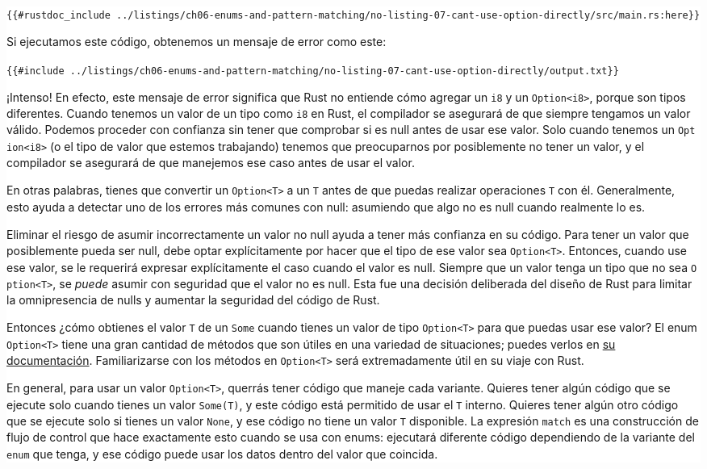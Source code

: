 ```rust,ignore,does_not_compile
{{#rustdoc_include ../listings/ch06-enums-and-pattern-matching/no-listing-07-cant-use-option-directly/src/main.rs:here}}
```

Si ejecutamos este código, obtenemos un mensaje de error como este:

```console
{{#include ../listings/ch06-enums-and-pattern-matching/no-listing-07-cant-use-option-directly/output.txt}}
```

¡Intenso! En efecto, este mensaje de error significa que Rust no entiende cómo
agregar un `i8` y un `Option<i8>`, porque son tipos diferentes. Cuando tenemos
un valor de un tipo como `i8` en Rust, el compilador se asegurará de que
siempre tengamos un valor válido. Podemos proceder con confianza sin tener que
comprobar si es null antes de usar ese valor. Solo cuando tenemos un
`Option<i8>` (o el tipo de valor que estemos trabajando) tenemos que preocuparnos
por posiblemente no tener un valor, y el compilador se asegurará de que
manejemos ese caso antes de usar el valor.

En otras palabras, tienes que convertir un `Option<T>` a un `T` antes de que
puedas realizar operaciones `T` con él. Generalmente, esto ayuda a detectar uno
de los errores más comunes con null: asumiendo que algo no es null cuando
realmente lo es.

Eliminar el riesgo de asumir incorrectamente un valor no null
ayuda a tener más confianza en su código. Para tener un valor que
posiblemente pueda ser null, debe optar explícitamente por hacer que el tipo de ese
valor sea `Option<T>`. Entonces, cuando use ese valor, se le requerirá
expresar explícitamente el caso cuando el valor es null. Siempre que un valor tenga un tipo que no sea `Option<T>`, se *puede*
asumir con seguridad que el valor no es null. Esta fue una decisión
deliberada del diseño de Rust para limitar la omnipresencia de nulls y
aumentar la seguridad del código de Rust.

Entonces ¿cómo obtienes el valor `T` de un `Some` cuando tienes un valor de
tipo `Option<T>` para que puedas usar ese valor? El enum `Option<T>` tiene una
gran cantidad de métodos que son útiles en una variedad de situaciones; puedes
verlos en [su documentación][docs]. Familiarizarse con los
métodos en `Option<T>` será extremadamente útil en su viaje con Rust.

En general, para usar un valor `Option<T>`, querrás tener código que maneje
cada variante. Quieres tener algún código que se ejecute solo cuando tienes un
valor `Some(T)`, y este código está permitido de usar el `T` interno. Quieres
tener algún otro código que se ejecute solo si tienes un valor `None`, y ese
código no tiene un valor `T` disponible. La expresión `match` es una
construcción de flujo de control que hace exactamente esto cuando se usa con
enums: ejecutará diferente código dependiendo de la variante del `enum` que
tenga, y ese código puede usar los datos dentro del valor que coincida.

[IpAddr]: https://doc.rust-lang.org/std/net/enum.IpAddr.html
[prelude]: ch02-00-guessing-game-tutorial.html#prelude-meaning
[option]: https://doc.rust-lang.org/std/option/enum.Option.html
[docs]: https://doc.rust-lang.org/std/option/enum.Option.html
